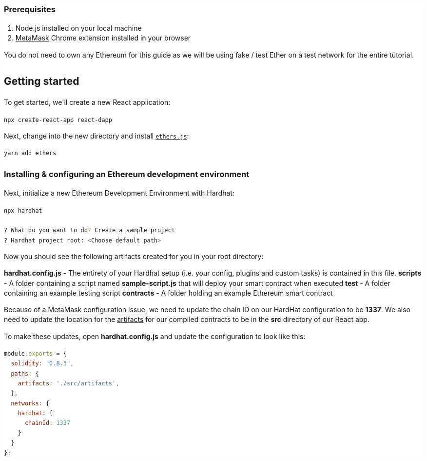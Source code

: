 ### Prerequisites

1. Node.js installed on your local machine
2. [MetaMask](https://metamask.io/) Chrome extension installed in your browser

You do not need to own any Ethereum for this guide as we will be using fake / test Ether on a test network for the entire tutorial.

## Getting started

To get started, we'll create a new React application:

```sh
npx create-react-app react-dapp
```

Next, change into the new directory and install [`ethers.js`](https://docs.ethers.io/v5/
):

```
yarn add ethers
```

### Installing & configuring an Ethereum development environment

Next, initialize a new Ethereum Development Environment with Hardhat:

```sh
npx hardhat

? What do you want to do? Create a sample project
? Hardhat project root: <Choose default path>
```

Now you should see the following artifacts created for you in your root directory:

__hardhat.config.js__ - The entirety of your Hardhat setup (i.e. your config, plugins and custom tasks) is contained in this file.
__scripts__ - A folder containing a script named __sample-script.js__ that will deploy your smart contract when executed
__test__ - A folder containing an example testing script
__contracts__ - A folder holding an example Ethereum smart contract

Because of [a MetaMask configuration issue](https://hardhat.org/metamask-issue.html), we need to update the chain ID on our HardHat configuration to be __1337__. We also need to update the location for the [artifacts](https://hardhat.org/guides/compile-contracts.html#artifacts) for our compiled contracts to be in the __src__ directory of our React app.

To make these updates, open __hardhat.config.js__ and update the configuration to look like this:

```javascript
module.exports = {
  solidity: "0.8.3",
  paths: {
    artifacts: './src/artifacts',
  },
  networks: {
    hardhat: {
      chainId: 1337
    }
  }
};
```
